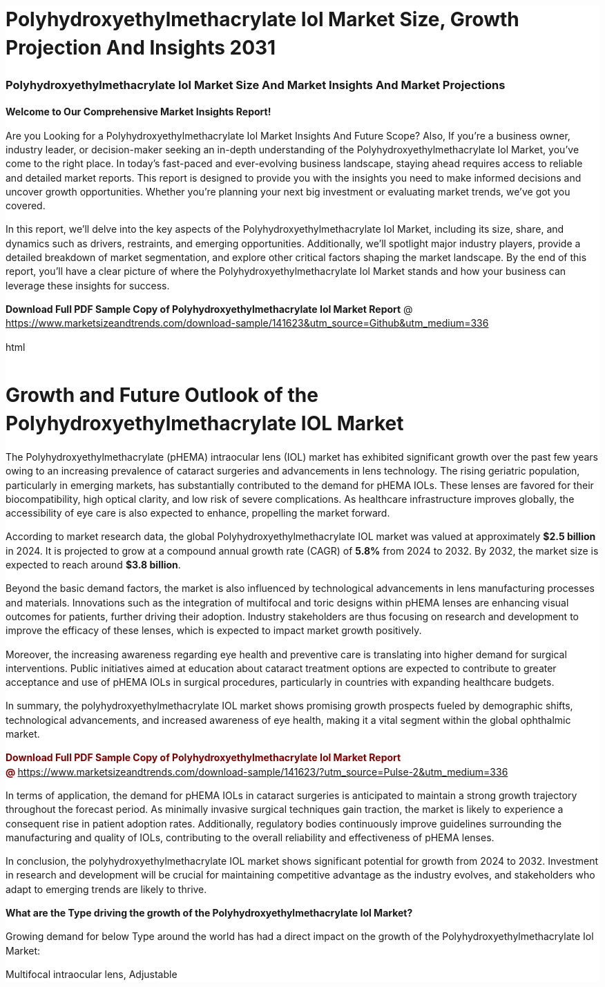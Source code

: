 <h1> Polyhydroxyethylmethacrylate Iol Market Size, Growth Projection And Insights 2031</h1><div class="" data-test-id=""><h3><span class="">Polyhydroxyethylmethacrylate Iol Market Size And Market Insights And Market Projections</span></h3></div><div class="" data-test-id=""><p><strong>Welcome to Our Comprehensive Market Insights Report!</strong></p><p>Are you Looking for a Polyhydroxyethylmethacrylate Iol Market Insights And Future Scope? Also, If you&rsquo;re a business owner, industry leader, or decision-maker seeking an in-depth understanding of the Polyhydroxyethylmethacrylate Iol Market, you&rsquo;ve come to the right place. In today&rsquo;s fast-paced and ever-evolving business landscape, staying ahead requires access to reliable and detailed market reports. This report is designed to provide you with the insights you need to make informed decisions and uncover growth opportunities. Whether you&rsquo;re planning your next big investment or evaluating market trends, we&rsquo;ve got you covered.</p><p>In this report, we&rsquo;ll delve into the key aspects of the Polyhydroxyethylmethacrylate Iol Market, including its size, share, and dynamics such as drivers, restraints, and emerging opportunities. Additionally, we&rsquo;ll spotlight major industry players, provide a detailed breakdown of market segmentation, and explore other critical factors shaping the market landscape. By the end of this report, you&rsquo;ll have a clear picture of where the Polyhydroxyethylmethacrylate Iol Market stands and how your business can leverage these insights for success.</p><p><strong>Download Full PDF Sample Copy of Polyhydroxyethylmethacrylate Iol Market Report</strong> @ <a href="https://www.marketsizeandtrends.com/download-sample/141623&utm_source=Github&utm_medium=336" target="_blank">https://www.marketsizeandtrends.com/download-sample/141623&utm_source=Github&utm_medium=336</a></p></div><div class="" data-test-id=""><p><span class="">html<html><head>    <title>Polyhydroxyethylmethacrylate IOL Market Growth and Future Outlook</title></head><body>    <h1>Growth and Future Outlook of the Polyhydroxyethylmethacrylate IOL Market</h1>        <p>The Polyhydroxyethylmethacrylate (pHEMA) intraocular lens (IOL) market has exhibited significant growth over the past few years owing to an increasing prevalence of cataract surgeries and advancements in lens technology. The rising geriatric population, particularly in emerging markets, has substantially contributed to the demand for pHEMA IOLs. These lenses are favored for their biocompatibility, high optical clarity, and low risk of severe complications. As healthcare infrastructure improves globally, the accessibility of eye care is also expected to enhance, propelling the market forward.</p>    <p>According to market research data, the global Polyhydroxyethylmethacrylate IOL market was valued at approximately <span style="font-weight:bold;">$2.5 billion</span> in 2024. It is projected to grow at a compound annual growth rate (CAGR) of <span style="font-weight:bold;">5.8%</span> from 2024 to 2032. By 2032, the market size is expected to reach around <span style="font-weight:bold;">$3.8 billion</span>.</p>        <p>Beyond the basic demand factors, the market is also influenced by technological advancements in lens manufacturing processes and materials. Innovations such as the integration of multifocal and toric designs within pHEMA lenses are enhancing visual outcomes for patients, further driving their adoption. Industry stakeholders are thus focusing on research and development to improve the efficacy of these lenses, which is expected to impact market growth positively.</p>        <p>Moreover, the increasing awareness regarding eye health and preventive care is translating into higher demand for surgical interventions. Public initiatives aimed at education about cataract treatment options are expected to contribute to greater acceptance and use of pHEMA IOLs in surgical procedures, particularly in countries with expanding healthcare budgets.</p>    <p>In summary, the polyhydroxyethylmethacrylate IOL market shows promising growth prospects fueled by demographic shifts, technological advancements, and increased awareness of eye health, making it a vital segment within the global ophthalmic market.</p>    <p>  </p><p><strong><span style="color: #800000;">Download Full PDF Sample Copy of Polyhydroxyethylmethacrylate Iol Market Report @</span>&nbsp;</strong><a href="https://www.marketsizeandtrends.com/download-sample/141623/?utm_source=Pulse-2&amp;utm_medium=336">https://www.marketsizeandtrends.com/download-sample/141623/?utm_source=Pulse-2&amp;utm_medium=336</a></p></p>        <p>In terms of application, the demand for pHEMA IOLs in cataract surgeries is anticipated to maintain a strong growth trajectory throughout the forecast period. As minimally invasive surgical techniques gain traction, the market is likely to experience a consequent rise in patient adoption rates. Additionally, regulatory bodies continuously improve guidelines surrounding the manufacturing and quality of IOLs, contributing to the overall reliability and effectiveness of pHEMA lenses.</p>    <p>In conclusion, the polyhydroxyethylmethacrylate IOL market shows significant potential for growth from 2024 to 2032. Investment in research and development will be crucial for maintaining competitive advantage as the industry evolves, and stakeholders who adapt to emerging trends are likely to thrive.</p></body></html></span></p><p><strong><span class="">What are the&nbsp;Type driving the growth of the Polyhydroxyethylmethacrylate Iol Market?</span></strong></p></div><div class="" data-test-id=""><p><span class="">Growing demand for below Type around the world has had a direct impact on the growth of the Polyhydroxyethylmethacrylate Iol Market:</span></p></div><div class="" data-test-id=""><p>Multifocal intraocular lens, Adjustable